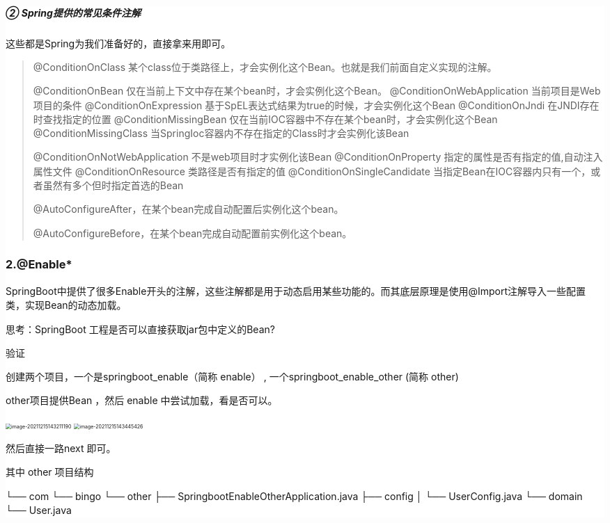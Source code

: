 ##### ② Spring提供的常见条件注解

这些都是Spring为我们准备好的，直接拿来用即可。

> @ConditionOnClass 某个class位于类路径上，才会实例化这个Bean。也就是我们前面自定义实现的注解。
>
> @ConditionOnBean 仅在当前上下文中存在某个bean时，才会实例化这个Bean。
> @ConditionOnWebApplication 当前项目是Web项目的条件
> @ConditionOnExpression 基于SpEL表达式结果为true的时候，才会实例化这个Bean
> @ConditionOnJndi 在JNDI存在时查找指定的位置
> @ConditionMissingBean 仅在当前IOC容器中不存在某个bean时，才会实例化这个Bean
> @ConditionMissingClass 当SpringIoc容器内不存在指定的Class时才会实例化该Bean
>
> @ConditionOnNotWebApplication 不是web项目时才实例化该Bean
> @ConditionOnProperty 指定的属性是否有指定的值,自动注入属性文件
> @ConditionOnResource 类路径是否有指定的值
> @ConditionOnSingleCandidate 当指定Bean在IOC容器内只有一个，或者虽然有多个但时指定首选的Bean
>
> @AutoConfigureAfter，在某个bean完成自动配置后实例化这个bean。
>
> @AutoConfigureBefore，在某个bean完成自动配置前实例化这个bean。



### 2.@Enable* 

SpringBoot中提供了很多Enable开头的注解，这些注解都是用于动态启用某些功能的。而其底层原理是使用@Import注解导入一些配置类，实现Bean的动态加载。



思考：SpringBoot 工程是否可以直接获取jar包中定义的Bean?



验证

创建两个项目，一个是springboot_enable（简称 enable）  , 一个springboot_enable_other (简称 other)

other项目提供Bean ，然后 enable 中尝试加载，看是否可以。



<img src="https://tva1.sinaimg.cn/large/008i3skNly1gxeib8fddxj30kh0hlabd.jpg" alt="image-20211215143211190" style="zoom: 50%;" />





<img src="https://tva1.sinaimg.cn/large/008i3skNly1gxeiba8t5uj30kh0hl3zn.jpg" alt="image-20211215143445426" style="zoom:50%;" />



然后直接一路next 即可。



其中 other 项目结构

└── com
    └── bingo
        └── other
            ├── SpringbootEnableOtherApplication.java
            ├── config
            │   └── UserConfig.java
            └── domain
                └── User.java
